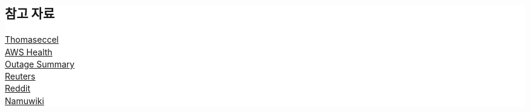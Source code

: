 
## 참고 자료
[Thomaseccel](https://www.thomaseccel.com/blogs/news/aws-amazon-web-services-major-outage)  
[AWS Health](https://health.aws.amazon.com/health/status?eventID=arn:aws:health:us-east-1::event/MULTIPLE_SERVICES/AWS_MULTIPLE_SERVICES_OPERATIONAL_ISSUE/AWS_MULTIPLE_SERVICES_OPERATIONAL_ISSUE_BA540_514A652BE1A)   
[Outage Summary](https://aws.amazon.com/ko/message/101925/)   
[Reuters](https://www.reuters.com/business/retail-consumer/amazon-cloud-outage-online-services-hit-recovery-uneven-2025-10-20/)     
[Reddit](https://www.reddit.com/r/aws/comments/1obeozt/how_tf_did_aws_mess_up_so_bad_that_the_entire/)    
[Namuwiki](https://namu.wiki/w/%EC%95%84%EB%A7%88%EC%A1%B4%20%EC%9B%B9%20%EC%84%9C%EB%B9%84%EC%8A%A4#s-6.1.2)